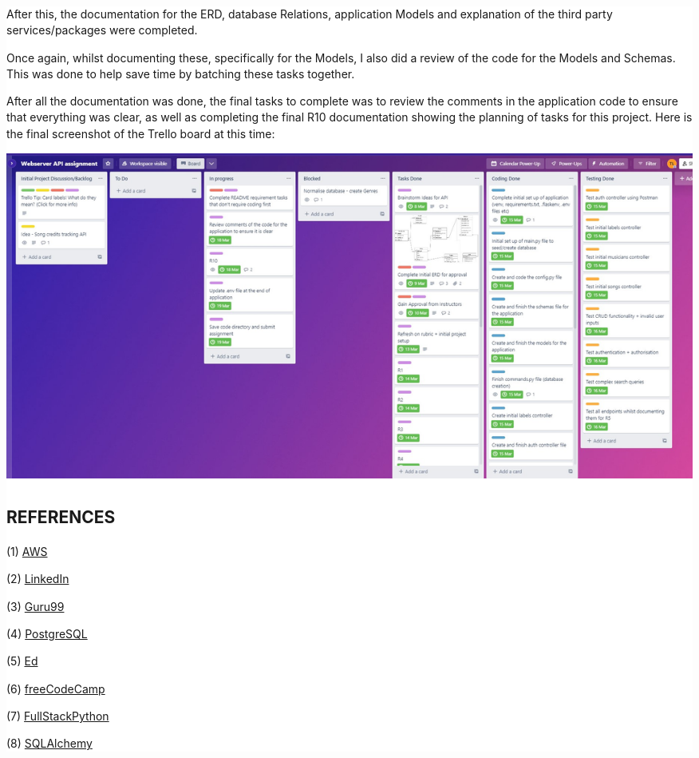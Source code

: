After this, the documentation for the ERD, database Relations, application Models and explanation of the third party services/packages were completed.

Once again, whilst documenting these, specifically for the Models, I also did a review of the code for the Models and Schemas. This was done to help save time by batching these tasks together. 

After all the documentation was done, the final tasks to complete was to review the comments in the application code to ensure that everything was clear, as well as completing the final R10 documentation showing the planning of tasks for this project. Here is the final screenshot of the Trello board at this time:


![Trello Screenshot](./docs/Trello_6.jpg)


## REFERENCES

(1) [AWS](https://aws.amazon.com/rds/postgresql/what-is-postgresql/)

(2) [LinkedIn](https://www.linkedin.com/pulse/what-postgresql-introduction-advantages-disadvantages-ankita-sharda/)

(3) [Guru99](https://www.guru99.com/introduction-postgresql.html)

(4) [PostgreSQL](https://www.postgresql.org/about/)

(5) [Ed](https://edstem.org/au/courses/10081/lessons/27619/slides/195155)

(6) [freeCodeCamp](https://www.freecodecamp.org/news/what-is-an-orm-the-meaning-of-object-relational-mapping-database-tools/)

(7) [FullStackPython](https://www.fullstackpython.com/object-relational-mappers-orms.html#:~:text=Why%20are%20ORMs%20useful%3F,and%20schemas%20in%20their%20database.)

(8) [SQLAlchemy](https://www.sqlalchemy.org/)

